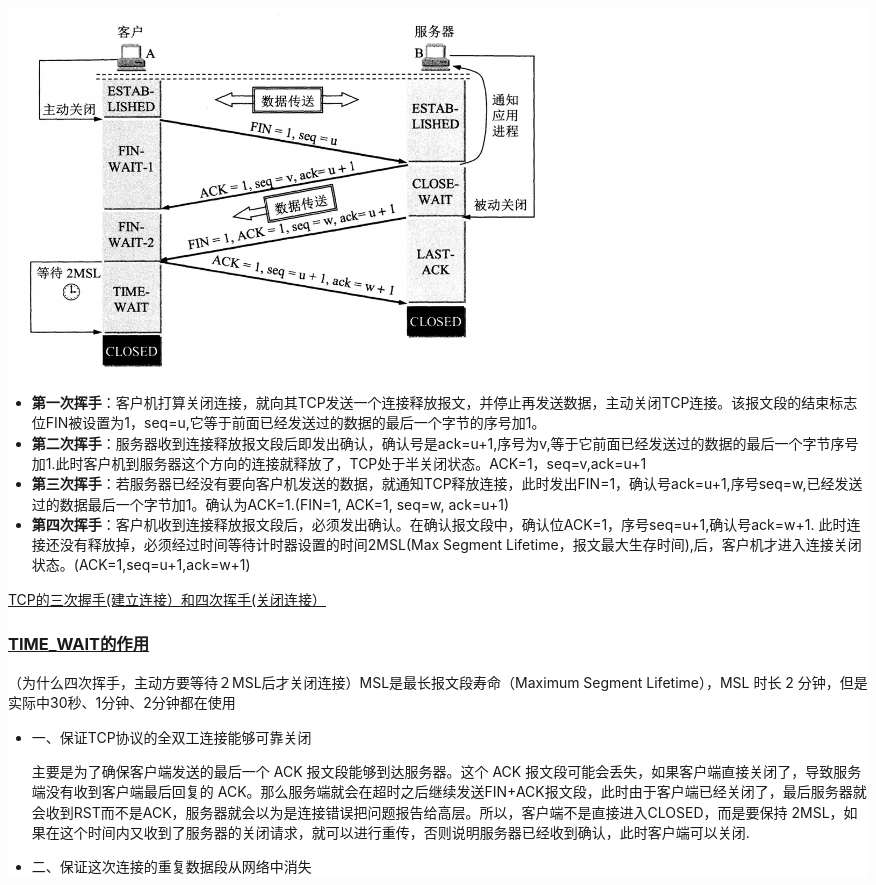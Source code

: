 <img src="assets/network/15297613011263.jpg" width="550px" >

- **第一次挥手**：客户机打算关闭连接，就向其TCP发送一个连接释放报文，并停止再发送数据，主动关闭TCP连接。该报文段的结束标志位FIN被设置为1，seq=u,它等于前面已经发送过的数据的最后一个字节的序号加1。
- **第二次挥手**：服务器收到连接释放报文段后即发出确认，确认号是ack=u+1,序号为v,等于它前面已经发送过的数据的最后一个字节序号加1.此时客户机到服务器这个方向的连接就释放了，TCP处于半关闭状态。ACK=1，seq=v,ack=u+1
- **第三次挥手**：若服务器已经没有要向客户机发送的数据，就通知TCP释放连接，此时发出FIN=1，确认号ack=u+1,序号seq=w,已经发送过的数据最后一个字节加1。确认为ACK=1.(FIN=1, ACK=1, seq=w, ack=u+1) 
- **第四次挥手**：客户机收到连接释放报文段后，必须发出确认。在确认报文段中，确认位ACK=1，序号seq=u+1,确认号ack=w+1. 此时连接还没有释放掉，必须经过时间等待计时器设置的时间2MSL(Max Segment Lifetime，报文最大生存时间),后，客户机才进入连接关闭状态。(ACK=1,seq=u+1,ack=w+1)

[TCP的三次握手(建立连接）和四次挥手(关闭连接）](https://www.cnblogs.com/Jessy/p/3535612.html) 

### [TIME_WAIT的作用](https://www.zhihu.com/question/36930631)

（为什么四次挥手，主动方要等待２MSL后才关闭连接）MSL是最长报文段寿命（Maximum Segment Lifetime），MSL 时长 2 分钟，但是实际中30秒、1分钟、2分钟都在使用

- 一、保证TCP协议的全双工连接能够可靠关闭

  主要是为了确保客户端发送的最后一个 ACK 报文段能够到达服务器。这个 ACK 报文段可能会丢失，如果客户端直接关闭了，导致服务端没有收到客户端最后回复的 ACK。那么服务端就会在超时之后继续发送FIN+ACK报文段，此时由于客户端已经关闭了，最后服务器就会收到RST而不是ACK，服务器就会以为是连接错误把问题报告给高层。所以，客户端不是直接进入CLOSED，而是要保持 2MSL，如果在这个时间内又收到了服务器的关闭请求，就可以进行重传，否则说明服务器已经收到确认，此时客户端可以关闭.

- 二、保证这次连接的重复数据段从网络中消失
